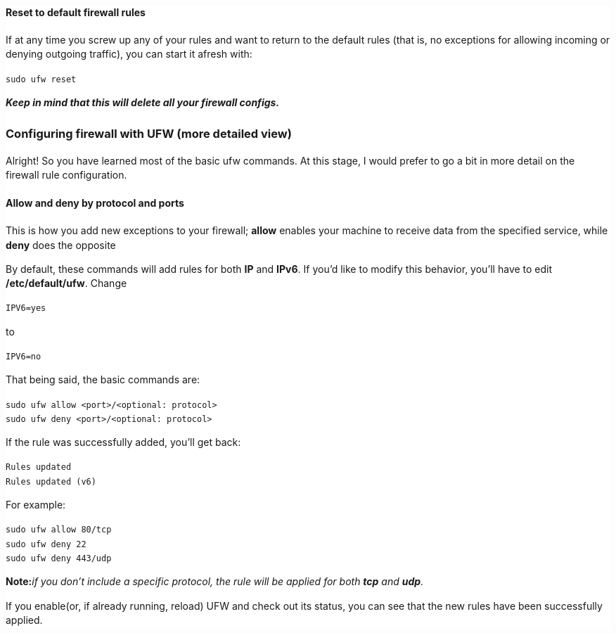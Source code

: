 #### Reset to default firewall rules

If at any time you screw up any of your rules and want to return to the default rules (that is, no exceptions for allowing incoming or denying outgoing traffic), you can start it afresh with:

```
sudo ufw reset
```

**_Keep in mind that this will delete all your firewall configs._**

### Configuring firewall with UFW (more detailed view)

Alright! So you have learned most of the basic ufw commands. At this stage, I would prefer to go a bit in more detail on the firewall rule configuration.

#### Allow and deny by protocol and ports

This is how you add new exceptions to your firewall; **allow** enables your machine to receive data from the specified service, while **deny** does the opposite

By default, these commands will add rules for both **IP** and **IPv6**. If you’d like to modify this behavior, you’ll have to edit **/etc/default/ufw**. Change

```
IPV6=yes
```

to

```
IPV6=no
```

That being said, the basic commands are:

```
sudo ufw allow <port>/<optional: protocol>
sudo ufw deny <port>/<optional: protocol>
```

If the rule was successfully added, you’ll get back:

```
Rules updated
Rules updated (v6)
```

For example:

```
sudo ufw allow 80/tcp
sudo ufw deny 22
sudo ufw deny 443/udp
```

**Note:**_if you don’t include a specific protocol, the rule will be applied for both **tcp** and **udp**._

If you enable(or, if already running, reload) UFW and check out its status, you can see that the new rules have been successfully applied.
